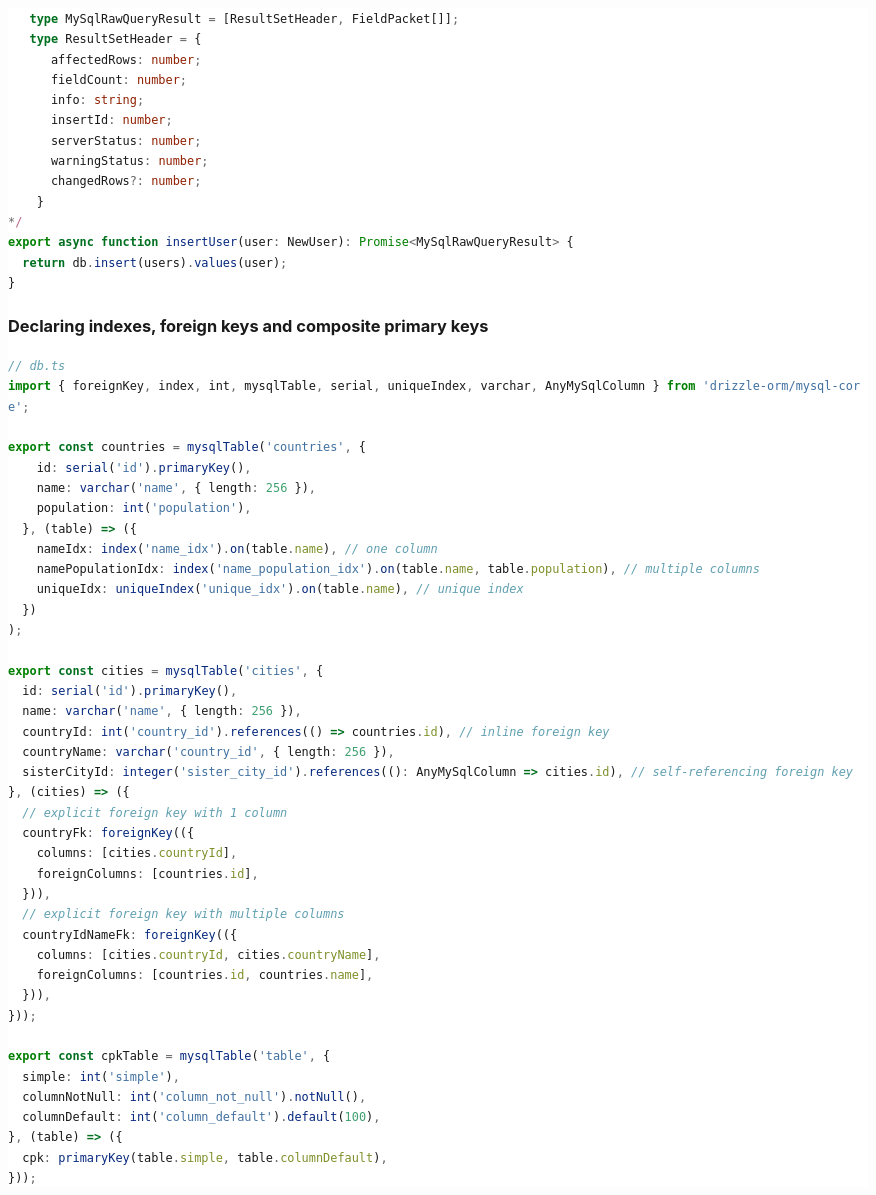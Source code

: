 ```typescript
   type MySqlRawQueryResult = [ResultSetHeader, FieldPacket[]];
   type ResultSetHeader = {
      affectedRows: number;
      fieldCount: number;
      info: string;
      insertId: number;
      serverStatus: number;
      warningStatus: number;
      changedRows?: number;
    }
*/
export async function insertUser(user: NewUser): Promise<MySqlRawQueryResult> {
  return db.insert(users).values(user);
}
```

### Declaring indexes, foreign keys and composite primary keys

```typescript
// db.ts
import { foreignKey, index, int, mysqlTable, serial, uniqueIndex, varchar, AnyMySqlColumn } from 'drizzle-orm/mysql-core';

export const countries = mysqlTable('countries', {
    id: serial('id').primaryKey(),
    name: varchar('name', { length: 256 }),
    population: int('population'),
  }, (table) => ({
    nameIdx: index('name_idx').on(table.name), // one column
    namePopulationIdx: index('name_population_idx').on(table.name, table.population), // multiple columns
    uniqueIdx: uniqueIndex('unique_idx').on(table.name), // unique index
  })
);

export const cities = mysqlTable('cities', {
  id: serial('id').primaryKey(),
  name: varchar('name', { length: 256 }),
  countryId: int('country_id').references(() => countries.id), // inline foreign key
  countryName: varchar('country_id', { length: 256 }),
  sisterCityId: integer('sister_city_id').references((): AnyMySqlColumn => cities.id), // self-referencing foreign key
}, (cities) => ({
  // explicit foreign key with 1 column
  countryFk: foreignKey(({
    columns: [cities.countryId],
    foreignColumns: [countries.id],
  })),
  // explicit foreign key with multiple columns
  countryIdNameFk: foreignKey(({
    columns: [cities.countryId, cities.countryName],
    foreignColumns: [countries.id, countries.name],
  })),
}));

export const cpkTable = mysqlTable('table', {
  simple: int('simple'),
  columnNotNull: int('column_not_null').notNull(),
  columnDefault: int('column_default').default(100),
}, (table) => ({
  cpk: primaryKey(table.simple, table.columnDefault),
}));
```